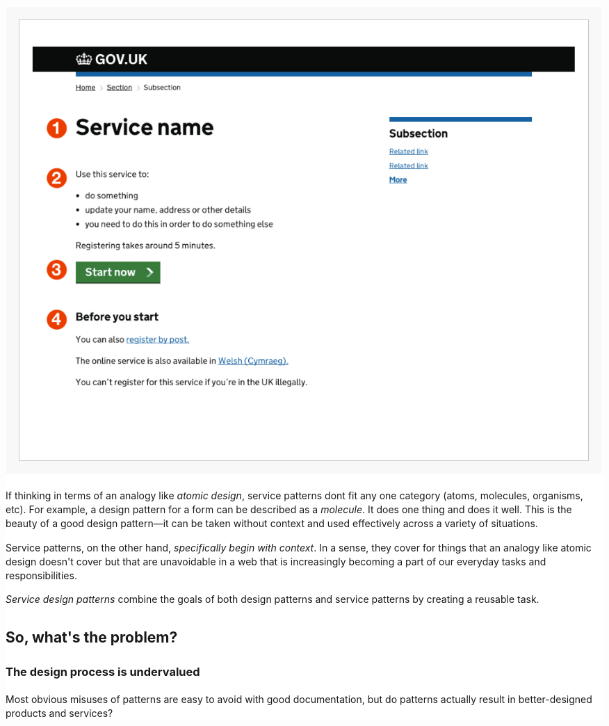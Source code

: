 <img src="/assets/img/patterns/fig3.png" width='100%' alt="A simple page layout from Gov.uk">


If thinking in terms of an analogy like <i>atomic design</i>, service patterns dont fit any one category (atoms, molecules, organisms, etc). For example, a design pattern for a form can be described as a <i>molecule</i>. It does one thing and does it well. This is the beauty of a good design pattern—it can be taken without context and used effectively across a variety of situations.

Service patterns, on the other hand, <em>specifically begin with context</em>. In a sense, they cover for things that an analogy like atomic design doesn't cover but that are unavoidable in a web that is increasingly becoming a part of our everyday tasks and responsibilities.

<i>Service design patterns</i> combine the goals of both design patterns and service patterns by creating a reusable task.

<h2 class="heading">So, what's the problem?</h2>

<h3 class="heading">The design process is undervalued</h3>

Most obvious misuses of patterns are easy to avoid with good documentation, but do patterns actually result in better-designed products and services?
